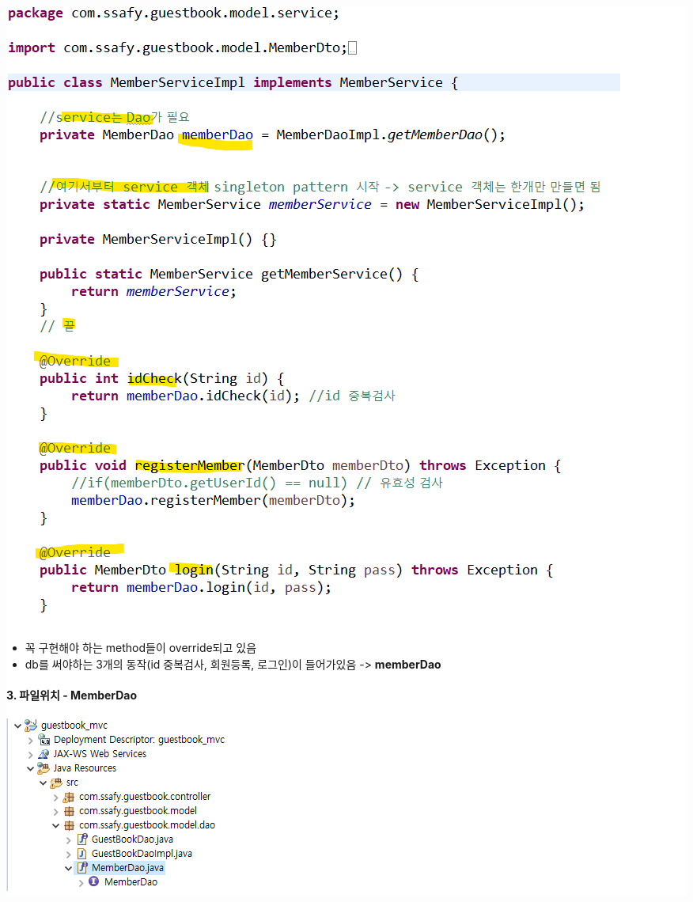



![image-20220616154942406](자바5주차_cookie.assets/image-20220616154942406.png)

- 꼭 구현해야 하는 method들이 override되고 있음
- db를 써야하는 3개의 동작(id 중복검사, 회원등록, 로그인)이 들어가있음 -> **memberDao** 



#### 3. 파일위치 - MemberDao

![image-20220616155215373](자바5주차_cookie.assets/image-20220616155215373.png)
